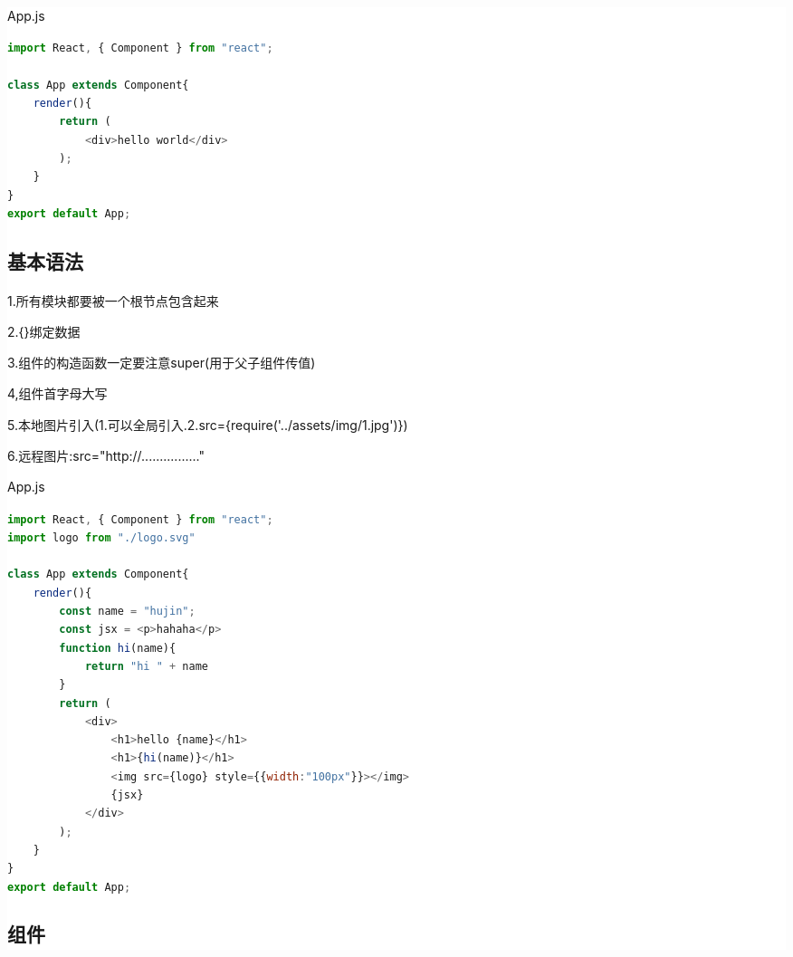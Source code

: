 App.js

```js
import React, { Component } from "react";

class App extends Component{
    render(){
        return (
            <div>hello world</div>
        );
    }
}
export default App;
```

## 基本语法

1.所有模块都要被一个根节点包含起来

2.{}绑定数据

3.组件的构造函数一定要注意super(用于父子组件传值)

4,组件首字母大写

5.本地图片引入(1.可以全局引入.2.src={require('../assets/img/1.jpg')})

6.远程图片:src="http://................"

App.js

```js
import React, { Component } from "react";
import logo from "./logo.svg"

class App extends Component{
    render(){
        const name = "hujin";
        const jsx = <p>hahaha</p>
        function hi(name){
            return "hi " + name
        }
        return (
            <div>
                <h1>hello {name}</h1>
                <h1>{hi(name)}</h1>
                <img src={logo} style={{width:"100px"}}></img>
                {jsx}
            </div>
        );
    }
}
export default App;
```

## 组件
